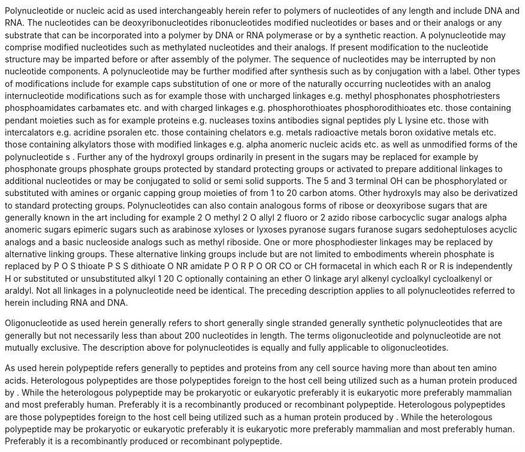  Polynucleotide or nucleic acid as used interchangeably herein refer to polymers of nucleotides of any length and include DNA and RNA. The nucleotides can be deoxyribonucleotides ribonucleotides modified nucleotides or bases and or their analogs or any substrate that can be incorporated into a polymer by DNA or RNA polymerase or by a synthetic reaction. A polynucleotide may comprise modified nucleotides such as methylated nucleotides and their analogs. If present modification to the nucleotide structure may be imparted before or after assembly of the polymer. The sequence of nucleotides may be interrupted by non nucleotide components. A polynucleotide may be further modified after synthesis such as by conjugation with a label. Other types of modifications include for example caps substitution of one or more of the naturally occurring nucleotides with an analog internucleotide modifications such as for example those with uncharged linkages e.g. methyl phosphonates phosphotriesters phosphoamidates carbamates etc. and with charged linkages e.g. phosphorothioates phosphorodithioates etc. those containing pendant moieties such as for example proteins e.g. nucleases toxins antibodies signal peptides ply L lysine etc. those with intercalators e.g. acridine psoralen etc. those containing chelators e.g. metals radioactive metals boron oxidative metals etc. those containing alkylators those with modified linkages e.g. alpha anomeric nucleic acids etc. as well as unmodified forms of the polynucleotide s . Further any of the hydroxyl groups ordinarily in present in the sugars may be replaced for example by phosphonate groups phosphate groups protected by standard protecting groups or activated to prepare additional linkages to additional nucleotides or may be conjugated to solid or semi solid supports. The 5 and 3 terminal OH can be phosphorylated or substituted with amines or organic capping group moieties of from 1 to 20 carbon atoms. Other hydroxyls may also be derivatized to standard protecting groups. Polynucleotides can also contain analogous forms of ribose or deoxyribose sugars that are generally known in the art including for example 2 O methyl 2 O allyl 2 fluoro or 2 azido ribose carbocyclic sugar analogs alpha anomeric sugars epimeric sugars such as arabinose xyloses or lyxoses pyranose sugars furanose sugars sedoheptuloses acyclic analogs and a basic nucleoside analogs such as methyl riboside. One or more phosphodiester linkages may be replaced by alternative linking groups. These alternative linking groups include but are not limited to embodiments wherein phosphate is replaced by P O S thioate P S S dithioate O NR amidate P O R P O OR CO or CH formacetal in which each R or R is independently H or substituted or unsubstituted alkyl 1 20 C optionally containing an ether O linkage aryl alkenyl cycloalkyl cycloalkenyl or araldyl. Not all linkages in a polynucleotide need be identical. The preceding description applies to all polynucleotides referred to herein including RNA and DNA.

 Oligonucleotide as used herein generally refers to short generally single stranded generally synthetic polynucleotides that are generally but not necessarily less than about 200 nucleotides in length. The terms oligonucleotide and polynucleotide are not mutually exclusive. The description above for polynucleotides is equally and fully applicable to oligonucleotides.

As used herein polypeptide refers generally to peptides and proteins from any cell source having more than about ten amino acids. Heterologous polypeptides are those polypeptides foreign to the host cell being utilized such as a human protein produced by . While the heterologous polypeptide may be prokaryotic or eukaryotic preferably it is eukaryotic more preferably mammalian and most preferably human. Preferably it is a recombinantly produced or recombinant polypeptide. Heterologous polypeptides are those polypeptides foreign to the host cell being utilized such as a human protein produced by . While the heterologous polypeptide may be prokaryotic or eukaryotic preferably it is eukaryotic more preferably mammalian and most preferably human. Preferably it is a recombinantly produced or recombinant polypeptide.
